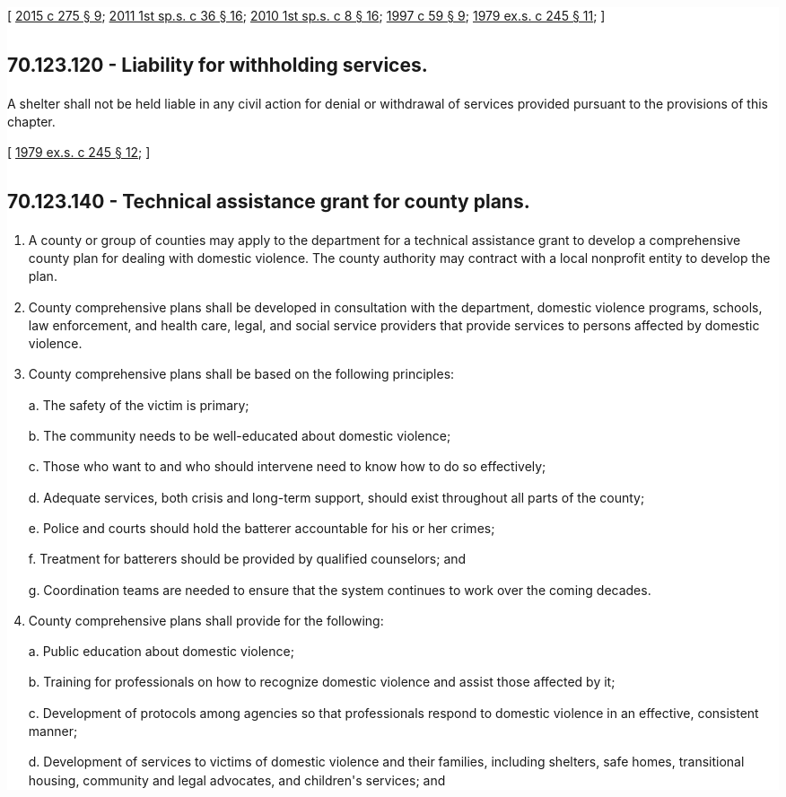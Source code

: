 \[ [2015 c 275 § 9](https://lawfilesext.leg.wa.gov/biennium/2015-16/Pdf/Bills/Session%20Laws/Senate/5631-S.SL.pdf?cite=2015%20c%20275%20§%209); [2011 1st sp.s. c 36 § 16](https://lawfilesext.leg.wa.gov/biennium/2011-12/Pdf/Bills/Session%20Laws/House/2082-S.SL.pdf?cite=2011%201st%20sp.s.%20c%2036%20§%2016); [2010 1st sp.s. c 8 § 16](https://lawfilesext.leg.wa.gov/biennium/2009-10/Pdf/Bills/Session%20Laws/House/2782-S2.SL.pdf?cite=2010%201st%20sp.s.%20c%208%20§%2016); [1997 c 59 § 9](https://lawfilesext.leg.wa.gov/biennium/1997-98/Pdf/Bills/Session%20Laws/House/1089-S.SL.pdf?cite=1997%20c%2059%20§%209); [1979 ex.s. c 245 § 11](https://leg.wa.gov/CodeReviser/documents/sessionlaw/1979ex1c245.pdf?cite=1979%20ex.s.%20c%20245%20§%2011); \]

## 70.123.120 - Liability for withholding services.
A shelter shall not be held liable in any civil action for denial or withdrawal of services provided pursuant to the provisions of this chapter.

\[ [1979 ex.s. c 245 § 12](https://leg.wa.gov/CodeReviser/documents/sessionlaw/1979ex1c245.pdf?cite=1979%20ex.s.%20c%20245%20§%2012); \]

## 70.123.140 - Technical assistance grant for county plans.
1. A county or group of counties may apply to the department for a technical assistance grant to develop a comprehensive county plan for dealing with domestic violence. The county authority may contract with a local nonprofit entity to develop the plan.

2. County comprehensive plans shall be developed in consultation with the department, domestic violence programs, schools, law enforcement, and health care, legal, and social service providers that provide services to persons affected by domestic violence.

3. County comprehensive plans shall be based on the following principles:

   a. The safety of the victim is primary;

   b. The community needs to be well-educated about domestic violence;

   c. Those who want to and who should intervene need to know how to do so effectively;

   d. Adequate services, both crisis and long-term support, should exist throughout all parts of the county;

   e. Police and courts should hold the batterer accountable for his or her crimes;

   f. Treatment for batterers should be provided by qualified counselors; and

   g. Coordination teams are needed to ensure that the system continues to work over the coming decades.

4. County comprehensive plans shall provide for the following:

   a. Public education about domestic violence;

   b. Training for professionals on how to recognize domestic violence and assist those affected by it;

   c. Development of protocols among agencies so that professionals respond to domestic violence in an effective, consistent manner;

   d. Development of services to victims of domestic violence and their families, including shelters, safe homes, transitional housing, community and legal advocates, and children's services; and
